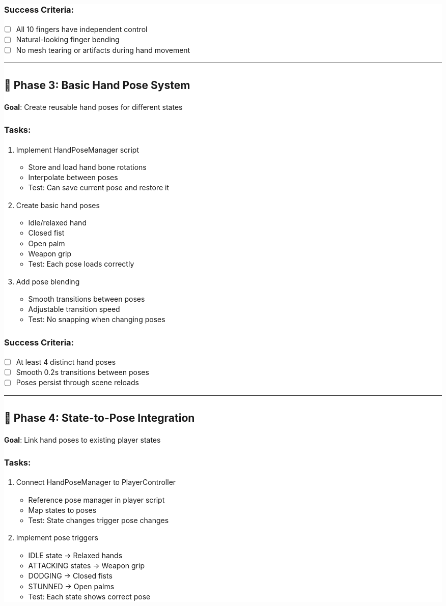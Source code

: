 ### Success Criteria:
- [ ] All 10 fingers have independent control
- [ ] Natural-looking finger bending
- [ ] No mesh tearing or artifacts during hand movement

---

## 🎯 Phase 3: Basic Hand Pose System
**Goal**: Create reusable hand poses for different states

### Tasks:
1. Implement HandPoseManager script
   - Store and load hand bone rotations
   - Interpolate between poses
   - Test: Can save current pose and restore it

2. Create basic hand poses
   - Idle/relaxed hand
   - Closed fist
   - Open palm
   - Weapon grip
   - Test: Each pose loads correctly

3. Add pose blending
   - Smooth transitions between poses
   - Adjustable transition speed
   - Test: No snapping when changing poses

### Success Criteria:
- [ ] At least 4 distinct hand poses
- [ ] Smooth 0.2s transitions between poses
- [ ] Poses persist through scene reloads

---

## 🎯 Phase 4: State-to-Pose Integration
**Goal**: Link hand poses to existing player states

### Tasks:
1. Connect HandPoseManager to PlayerController
   - Reference pose manager in player script
   - Map states to poses
   - Test: State changes trigger pose changes

2. Implement pose triggers
   - IDLE state → Relaxed hands
   - ATTACKING states → Weapon grip
   - DODGING → Closed fists
   - STUNNED → Open palms
   - Test: Each state shows correct pose
